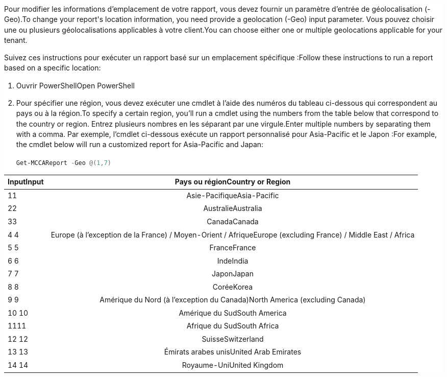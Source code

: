 <span data-ttu-id="4a9ce-151">Pour modifier les informations d’emplacement de votre rapport, vous devez fournir un paramètre d’entrée de géolocalisation (-Geo).</span><span class="sxs-lookup"><span data-stu-id="4a9ce-151">To change your report's location information, you need provide a geolocation (-Geo) input parameter.</span></span> <span data-ttu-id="4a9ce-152">Vous pouvez choisir une ou plusieurs géolocalisations applicables à votre client.</span><span class="sxs-lookup"><span data-stu-id="4a9ce-152">You can choose either one or multiple geolocations applicable for your tenant.</span></span>

<span data-ttu-id="4a9ce-153">Suivez ces instructions pour exécuter un rapport basé sur un emplacement spécifique :</span><span class="sxs-lookup"><span data-stu-id="4a9ce-153">Follow these instructions to run a report based on a specific location:</span></span>

1. <span data-ttu-id="4a9ce-154">Ouvrir PowerShell</span><span class="sxs-lookup"><span data-stu-id="4a9ce-154">Open PowerShell</span></span>
2. <span data-ttu-id="4a9ce-155">Pour spécifier une région, vous devez exécuter une cmdlet à l’aide des numéros du tableau ci-dessous qui correspondent au pays ou à la région.</span><span class="sxs-lookup"><span data-stu-id="4a9ce-155">To specify a certain region, you’ll run a cmdlet using the numbers from the table below that correspond to the country or region.</span></span> <span data-ttu-id="4a9ce-156">Entrez plusieurs nombres en les séparant par une virgule.</span><span class="sxs-lookup"><span data-stu-id="4a9ce-156">Enter multiple numbers by separating them with a comma.</span></span> <span data-ttu-id="4a9ce-157">Par exemple, l’cmdlet ci-dessous exécute un rapport personnalisé pour Asia-Pacific et le Japon :</span><span class="sxs-lookup"><span data-stu-id="4a9ce-157">For example, the cmdlet below will run a customized report for Asia-Pacific and Japan:</span></span>

    ```powershell
    Get-MCCAReport -Geo @(1,7)
    ```
  | <span data-ttu-id="4a9ce-158">Input</span><span class="sxs-lookup"><span data-stu-id="4a9ce-158">Input</span></span> |  <span data-ttu-id="4a9ce-159">Pays ou région</span><span class="sxs-lookup"><span data-stu-id="4a9ce-159">Country or Region</span></span> | 
  | :------------- | :------------: |
  | <span data-ttu-id="4a9ce-160">1</span><span class="sxs-lookup"><span data-stu-id="4a9ce-160">1</span></span> | <span data-ttu-id="4a9ce-161">Asie-Pacifique</span><span class="sxs-lookup"><span data-stu-id="4a9ce-161">Asia-Pacific</span></span> |
  | <span data-ttu-id="4a9ce-162">2</span><span class="sxs-lookup"><span data-stu-id="4a9ce-162">2</span></span> | <span data-ttu-id="4a9ce-163">Australie</span><span class="sxs-lookup"><span data-stu-id="4a9ce-163">Australia</span></span> |
  | <span data-ttu-id="4a9ce-164">3</span><span class="sxs-lookup"><span data-stu-id="4a9ce-164">3</span></span> | <span data-ttu-id="4a9ce-165">Canada</span><span class="sxs-lookup"><span data-stu-id="4a9ce-165">Canada</span></span> |
  | <span data-ttu-id="4a9ce-166">4 </span><span class="sxs-lookup"><span data-stu-id="4a9ce-166">4</span></span> | <span data-ttu-id="4a9ce-167">Europe (à l’exception de la France) / Moyen-Orient / Afrique</span><span class="sxs-lookup"><span data-stu-id="4a9ce-167">Europe (excluding France) / Middle East / Africa</span></span> |
  | <span data-ttu-id="4a9ce-168">5 </span><span class="sxs-lookup"><span data-stu-id="4a9ce-168">5</span></span> | <span data-ttu-id="4a9ce-169">France</span><span class="sxs-lookup"><span data-stu-id="4a9ce-169">France</span></span> |
  | <span data-ttu-id="4a9ce-170">6 </span><span class="sxs-lookup"><span data-stu-id="4a9ce-170">6</span></span> | <span data-ttu-id="4a9ce-171">Inde</span><span class="sxs-lookup"><span data-stu-id="4a9ce-171">India</span></span> |
  | <span data-ttu-id="4a9ce-172">7 </span><span class="sxs-lookup"><span data-stu-id="4a9ce-172">7</span></span> | <span data-ttu-id="4a9ce-173">Japon</span><span class="sxs-lookup"><span data-stu-id="4a9ce-173">Japan</span></span> |
  | <span data-ttu-id="4a9ce-174">8 </span><span class="sxs-lookup"><span data-stu-id="4a9ce-174">8</span></span> | <span data-ttu-id="4a9ce-175">Corée</span><span class="sxs-lookup"><span data-stu-id="4a9ce-175">Korea</span></span> |
  | <span data-ttu-id="4a9ce-176">9 </span><span class="sxs-lookup"><span data-stu-id="4a9ce-176">9</span></span> | <span data-ttu-id="4a9ce-177">Amérique du Nord (à l’exception du Canada)</span><span class="sxs-lookup"><span data-stu-id="4a9ce-177">North America (excluding Canada)</span></span> |
  | <span data-ttu-id="4a9ce-178">10 </span><span class="sxs-lookup"><span data-stu-id="4a9ce-178">10</span></span> | <span data-ttu-id="4a9ce-179">Amérique du Sud</span><span class="sxs-lookup"><span data-stu-id="4a9ce-179">South America</span></span> |
  | <span data-ttu-id="4a9ce-180">11</span><span class="sxs-lookup"><span data-stu-id="4a9ce-180">11</span></span> | <span data-ttu-id="4a9ce-181">Afrique du Sud</span><span class="sxs-lookup"><span data-stu-id="4a9ce-181">South Africa</span></span> |
  | <span data-ttu-id="4a9ce-182">12 </span><span class="sxs-lookup"><span data-stu-id="4a9ce-182">12</span></span> | <span data-ttu-id="4a9ce-183">Suisse</span><span class="sxs-lookup"><span data-stu-id="4a9ce-183">Switzerland</span></span> |
  | <span data-ttu-id="4a9ce-184">13 </span><span class="sxs-lookup"><span data-stu-id="4a9ce-184">13</span></span> | <span data-ttu-id="4a9ce-185">Émirats arabes unis</span><span class="sxs-lookup"><span data-stu-id="4a9ce-185">United Arab Emirates</span></span> |
  | <span data-ttu-id="4a9ce-186">14 </span><span class="sxs-lookup"><span data-stu-id="4a9ce-186">14</span></span> | <span data-ttu-id="4a9ce-187">Royaume-Uni</span><span class="sxs-lookup"><span data-stu-id="4a9ce-187">United Kingdom</span></span> |
